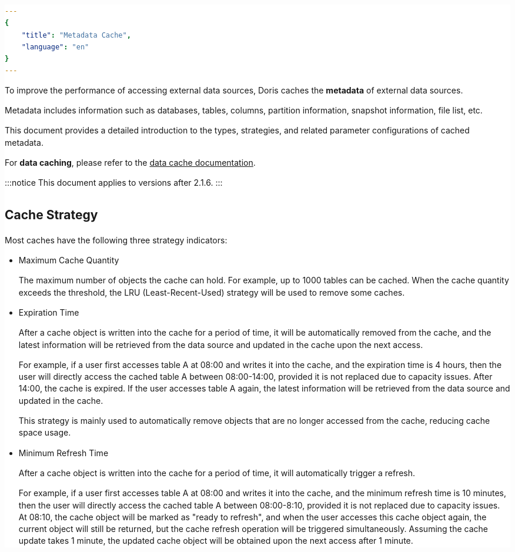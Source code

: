 ```yaml
---
{
    "title": "Metadata Cache",
    "language": "en"
}
---
```




To improve the performance of accessing external data sources, Doris caches the **metadata** of external data sources.

Metadata includes information such as databases, tables, columns, partition information, snapshot information, file list, etc.

This document provides a detailed introduction to the types, strategies, and related parameter configurations of cached metadata.

For **data caching**, please refer to the [data cache documentation](./filecache.md).

:::notice
This document applies to versions after 2.1.6.
:::

## Cache Strategy

Most caches have the following three strategy indicators:

- Maximum Cache Quantity

	The maximum number of objects the cache can hold. For example, up to 1000 tables can be cached. When the cache quantity exceeds the threshold, the LRU (Least-Recent-Used) strategy will be used to remove some caches.

- Expiration Time

	After a cache object is written into the cache for a period of time, it will be automatically removed from the cache, and the latest information will be retrieved from the data source and updated in the cache upon the next access.

	For example, if a user first accesses table A at 08:00 and writes it into the cache, and the expiration time is 4 hours, then the user will directly access the cached table A between 08:00-14:00, provided it is not replaced due to capacity issues. After 14:00, the cache is expired. If the user accesses table A again, the latest information will be retrieved from the data source and updated in the cache.

	This strategy is mainly used to automatically remove objects that are no longer accessed from the cache, reducing cache space usage.

- Minimum Refresh Time

	After a cache object is written into the cache for a period of time, it will automatically trigger a refresh.

	For example, if a user first accesses table A at 08:00 and writes it into the cache, and the minimum refresh time is 10 minutes, then the user will directly access the cached table A between 08:00-8:10, provided it is not replaced due to capacity issues. At 08:10, the cache object will be marked as "ready to refresh", and when the user accesses this cache object again, the current object will still be returned, but the cache refresh operation will be triggered simultaneously. Assuming the cache update takes 1 minute, the updated cache object will be obtained upon the next access after 1 minute.
